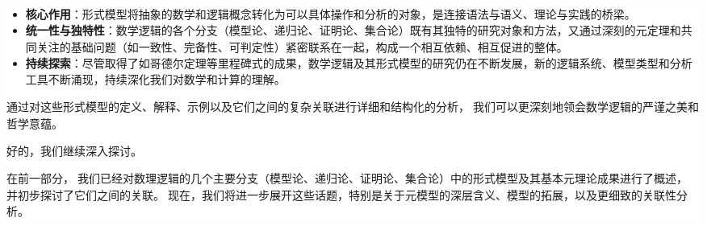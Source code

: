 - **核心作用**：形式模型将抽象的数学和逻辑概念转化为可以具体操作和分析的对象，是连接语法与语义、理论与实践的桥梁。
- **统一性与独特性**：数学逻辑的各个分支（模型论、递归论、证明论、集合论）既有其独特的研究对象和方法，又通过深刻的元定理和共同关注的基础问题（如一致性、完备性、可判定性）紧密联系在一起，构成一个相互依赖、相互促进的整体。
- **持续探索**：尽管取得了如哥德尔定理等里程碑式的成果，数学逻辑及其形式模型的研究仍在不断发展，新的逻辑系统、模型类型和分析工具不断涌现，持续深化我们对数学和计算的理解。

通过对这些形式模型的定义、解释、示例以及它们之间的复杂关联进行详细和结构化的分析，
我们可以更深刻地领会数学逻辑的严谨之美和哲学意蕴。

好的，我们继续深入探讨。

在前一部分，
我们已经对数理逻辑的几个主要分支（模型论、递归论、证明论、集合论）中的形式模型及其基本元理论成果进行了概述，
并初步探讨了它们之间的关联。
现在，我们将进一步展开这些话题，特别是关于元模型的深层含义、模型的拓展，以及更细致的关联性分析。
